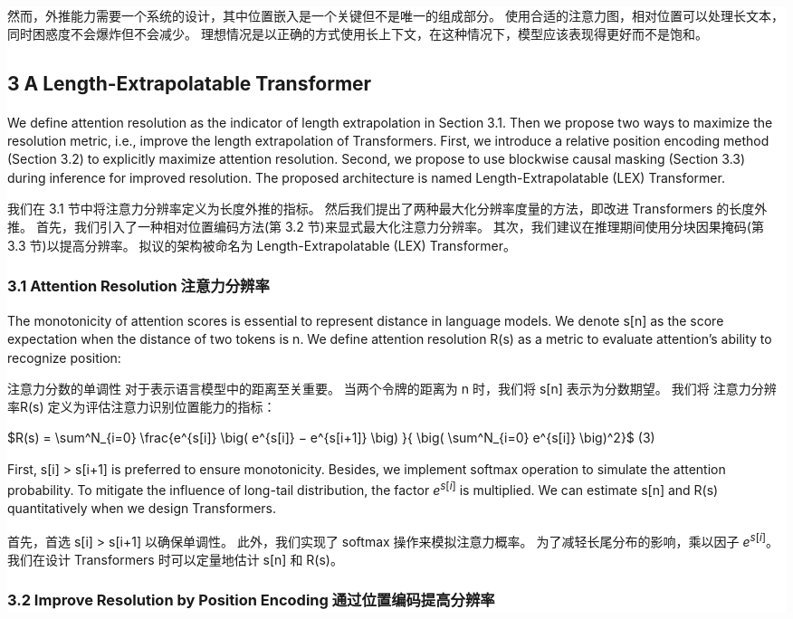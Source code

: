 然而，外推能力需要一个系统的设计，其中位置嵌入是一个关键但不是唯一的组成部分。 使用合适的注意力图，相对位置可以处理长文本，同时困惑度不会爆炸但不会减少。 理想情况是以正确的方式使用长上下文，在这种情况下，模型应该表现得更好而不是饱和。

## 3 A Length-Extrapolatable Transformer
We define attention resolution as the indicator of length extrapolation in Section 3.1. Then we propose two ways to maximize the resolution metric, i.e., improve the length extrapolation of Transformers. First, we introduce a relative position encoding method (Section 3.2) to explicitly maximize attention resolution. Second, we propose to use blockwise causal masking (Section 3.3) during inference for improved resolution. The proposed architecture is named Length-Extrapolatable (LEX) Transformer.

我们在 3.1 节中将注意力分辨率定义为长度外推的指标。 然后我们提出了两种最大化分辨率度量的方法，即改进 Transformers 的长度外推。 首先，我们引入了一种相对位置编码方法(第 3.2 节)来显式最大化注意力分辨率。 其次，我们建议在推理期间使用分块因果掩码(第 3.3 节)以提高分辨率。 拟议的架构被命名为 Length-Extrapolatable (LEX) Transformer。

### 3.1 Attention Resolution 注意力分辨率
The monotonicity of attention scores is essential to represent distance in language models. We denote s[n] as the score expectation when the distance of two tokens is n. We define attention resolution R(s) as a metric to evaluate attention’s ability to recognize position:

注意力分数的单调性 对于表示语言模型中的距离至关重要。 当两个令牌的距离为 n 时，我们将 s[n] 表示为分数期望。 我们将 注意力分辨率R(s) 定义为评估注意力识别位置能力的指标：

$R(s) = \sum^N_{i=0} \frac{e^{s[i]} \big( e^{s[i]} − e^{s[i+1]} \big) }{ \big( \sum^N_{i=0} e^{s[i]} \big)^2}$ (3)



First, s[i] > s[i+1] is preferred to ensure monotonicity. Besides, we implement softmax operation to simulate the attention probability. To mitigate the influence of long-tail distribution, the factor $e^{s[i]}$ is multiplied. We can estimate s[n] and R(s) quantitatively when we design Transformers.

首先，首选 s[i] > s[i+1] 以确保单调性。 此外，我们实现了 softmax 操作来模拟注意力概率。 为了减轻长尾分布的影响，乘以因子 $e^{s[i]}$。 我们在设计 Transformers 时可以定量地估计 s[n] 和 R(s)。

### 3.2 Improve Resolution by Position Encoding 通过位置编码提高分辨率
